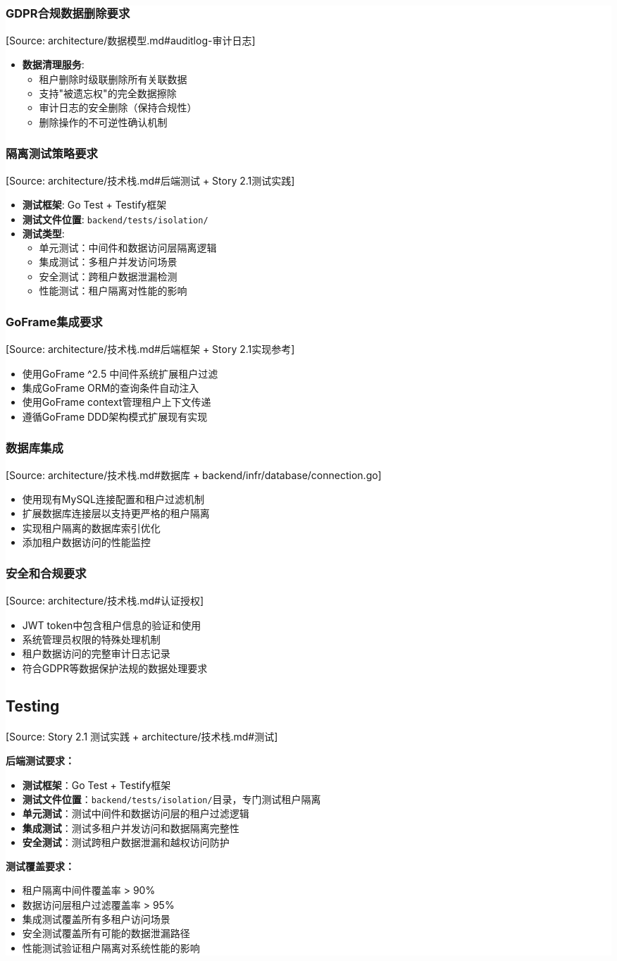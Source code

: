 ### GDPR合规数据删除要求
[Source: architecture/数据模型.md#auditlog-审计日志]
- **数据清理服务**:
  - 租户删除时级联删除所有关联数据
  - 支持"被遗忘权"的完全数据擦除
  - 审计日志的安全删除（保持合规性）
  - 删除操作的不可逆性确认机制

### 隔离测试策略要求
[Source: architecture/技术栈.md#后端测试 + Story 2.1测试实践]
- **测试框架**: Go Test + Testify框架
- **测试文件位置**: `backend/tests/isolation/`
- **测试类型**:
  - 单元测试：中间件和数据访问层隔离逻辑
  - 集成测试：多租户并发访问场景
  - 安全测试：跨租户数据泄漏检测
  - 性能测试：租户隔离对性能的影响

### GoFrame集成要求
[Source: architecture/技术栈.md#后端框架 + Story 2.1实现参考]
- 使用GoFrame ^2.5 中间件系统扩展租户过滤
- 集成GoFrame ORM的查询条件自动注入
- 使用GoFrame context管理租户上下文传递
- 遵循GoFrame DDD架构模式扩展现有实现

### 数据库集成
[Source: architecture/技术栈.md#数据库 + backend/infr/database/connection.go]
- 使用现有MySQL连接配置和租户过滤机制
- 扩展数据库连接层以支持更严格的租户隔离
- 实现租户隔离的数据库索引优化
- 添加租户数据访问的性能监控

### 安全和合规要求
[Source: architecture/技术栈.md#认证授权]
- JWT token中包含租户信息的验证和使用
- 系统管理员权限的特殊处理机制
- 租户数据访问的完整审计日志记录
- 符合GDPR等数据保护法规的数据处理要求

## Testing
[Source: Story 2.1 测试实践 + architecture/技术栈.md#测试]

**后端测试要求：**
- **测试框架**：Go Test + Testify框架
- **测试文件位置**：`backend/tests/isolation/`目录，专门测试租户隔离
- **单元测试**：测试中间件和数据访问层的租户过滤逻辑
- **集成测试**：测试多租户并发访问和数据隔离完整性
- **安全测试**：测试跨租户数据泄漏和越权访问防护

**测试覆盖要求：**
- 租户隔离中间件覆盖率 > 90%
- 数据访问层租户过滤覆盖率 > 95%
- 集成测试覆盖所有多租户访问场景
- 安全测试覆盖所有可能的数据泄漏路径
- 性能测试验证租户隔离对系统性能的影响
